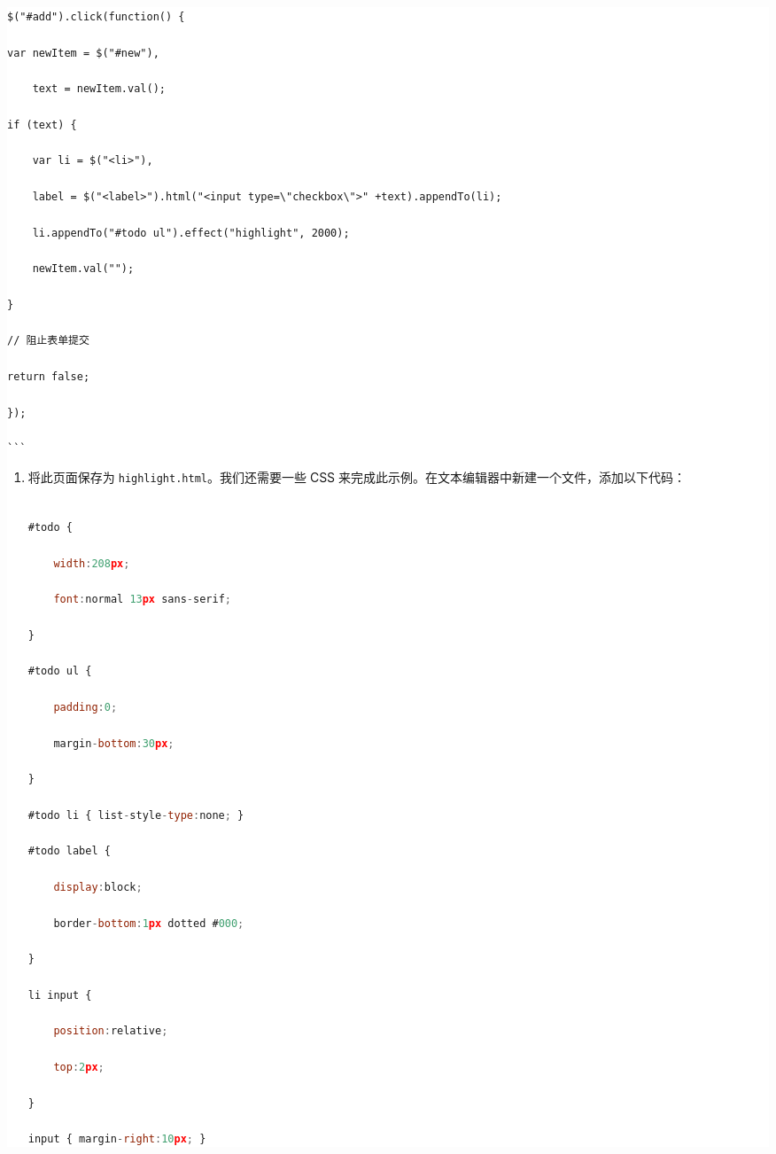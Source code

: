     $("#add").click(function() {

    var newItem = $("#new"),

        text = newItem.val();

    if (text) {

        var li = $("<li>"),

        label = $("<label>").html("<input type=\"checkbox\">" +text).appendTo(li);

        li.appendTo("#todo ul").effect("highlight", 2000);

        newItem.val("");

    }

    // 阻止表单提交

    return false;

    });

    ```

1.  将此页面保存为 `highlight.html`。我们还需要一些 CSS 来完成此示例。在文本编辑器中新建一个文件，添加以下代码：

    ```js

    #todo {

        width:208px;

        font:normal 13px sans-serif;

    }

    #todo ul {

        padding:0;

        margin-bottom:30px;

    }

    #todo li { list-style-type:none; }

    #todo label {

        display:block;

        border-bottom:1px dotted #000;

    }

    li input {

        position:relative;

        top:2px;

    }

    input { margin-right:10px; }

